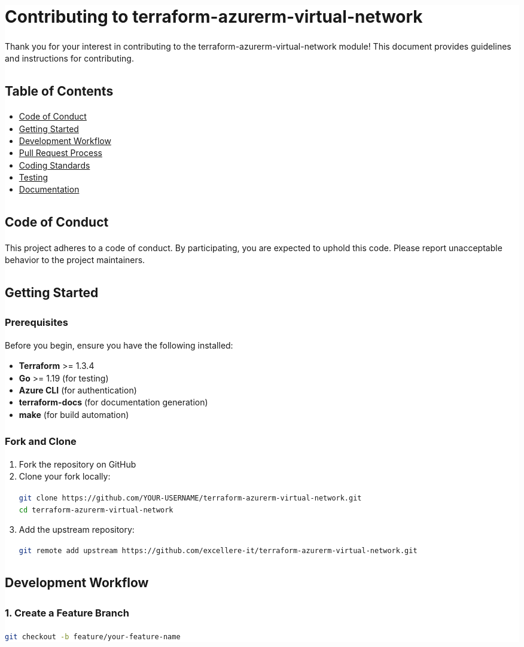 # Contributing to terraform-azurerm-virtual-network

Thank you for your interest in contributing to the terraform-azurerm-virtual-network module! This document provides guidelines and instructions for contributing.

## Table of Contents

- [Code of Conduct](#code-of-conduct)
- [Getting Started](#getting-started)
- [Development Workflow](#development-workflow)
- [Pull Request Process](#pull-request-process)
- [Coding Standards](#coding-standards)
- [Testing](#testing)
- [Documentation](#documentation)

## Code of Conduct

This project adheres to a code of conduct. By participating, you are expected to uphold this code. Please report unacceptable behavior to the project maintainers.

## Getting Started

### Prerequisites

Before you begin, ensure you have the following installed:

- **Terraform** >= 1.3.4
- **Go** >= 1.19 (for testing)
- **Azure CLI** (for authentication)
- **terraform-docs** (for documentation generation)
- **make** (for build automation)

### Fork and Clone

1. Fork the repository on GitHub
2. Clone your fork locally:
   ```bash
   git clone https://github.com/YOUR-USERNAME/terraform-azurerm-virtual-network.git
   cd terraform-azurerm-virtual-network
   ```
3. Add the upstream repository:
   ```bash
   git remote add upstream https://github.com/excellere-it/terraform-azurerm-virtual-network.git
   ```

## Development Workflow

### 1. Create a Feature Branch

```bash
git checkout -b feature/your-feature-name
```

